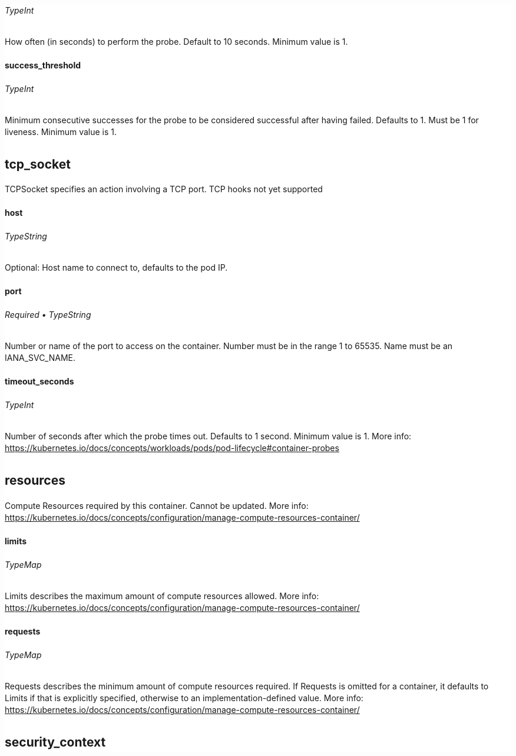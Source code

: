 ######  TypeInt

How often (in seconds) to perform the probe. Default to 10 seconds. Minimum value is 1.
#### success_threshold

######  TypeInt

Minimum consecutive successes for the probe to be considered successful after having failed. Defaults to 1. Must be 1 for liveness. Minimum value is 1.
## tcp_socket

TCPSocket specifies an action involving a TCP port. TCP hooks not yet supported

    
#### host

######  TypeString

Optional: Host name to connect to, defaults to the pod IP.
#### port

###### Required •  TypeString

Number or name of the port to access on the container. Number must be in the range 1 to 65535. Name must be an IANA_SVC_NAME.
#### timeout_seconds

######  TypeInt

Number of seconds after which the probe times out. Defaults to 1 second. Minimum value is 1. More info: https://kubernetes.io/docs/concepts/workloads/pods/pod-lifecycle#container-probes
## resources

Compute Resources required by this container. Cannot be updated. More info: https://kubernetes.io/docs/concepts/configuration/manage-compute-resources-container/

    
#### limits

######  TypeMap

Limits describes the maximum amount of compute resources allowed. More info: https://kubernetes.io/docs/concepts/configuration/manage-compute-resources-container/
#### requests

######  TypeMap

Requests describes the minimum amount of compute resources required. If Requests is omitted for a container, it defaults to Limits if that is explicitly specified, otherwise to an implementation-defined value. More info: https://kubernetes.io/docs/concepts/configuration/manage-compute-resources-container/
## security_context

